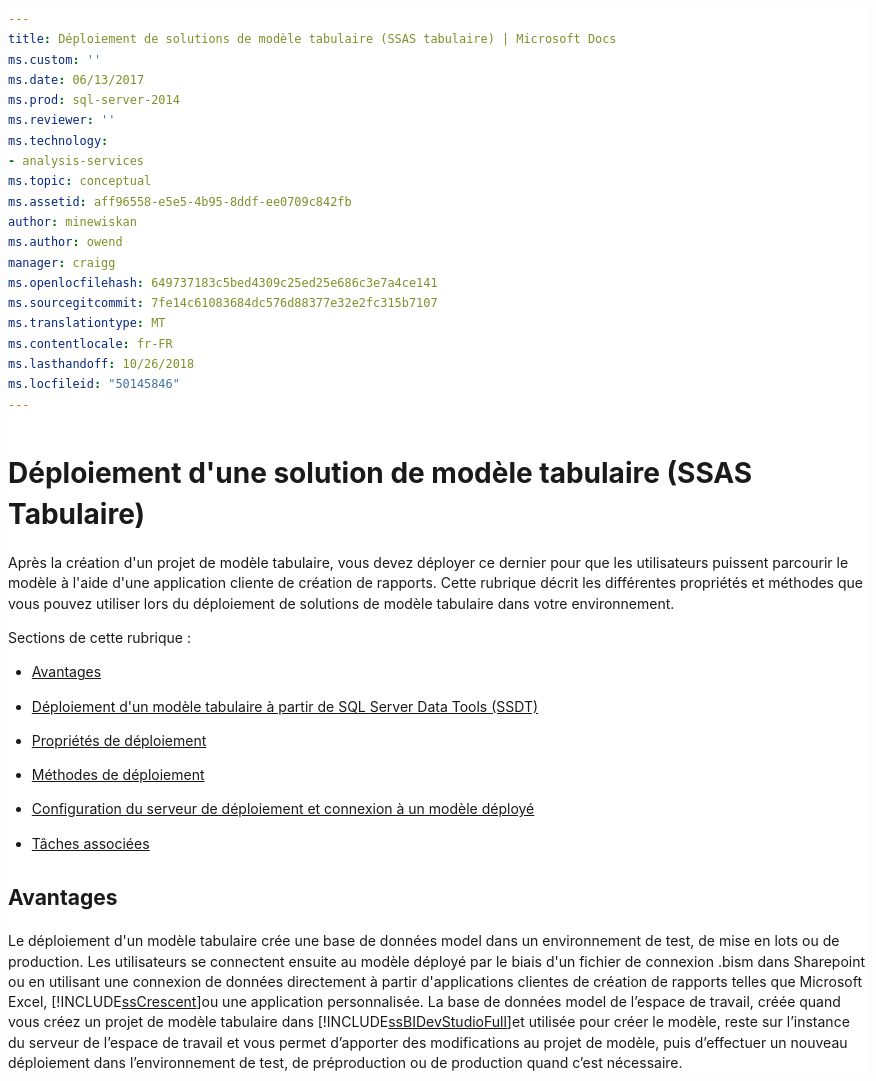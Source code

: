 ```yaml
---
title: Déploiement de solutions de modèle tabulaire (SSAS tabulaire) | Microsoft Docs
ms.custom: ''
ms.date: 06/13/2017
ms.prod: sql-server-2014
ms.reviewer: ''
ms.technology:
- analysis-services
ms.topic: conceptual
ms.assetid: aff96558-e5e5-4b95-8ddf-ee0709c842fb
author: minewiskan
ms.author: owend
manager: craigg
ms.openlocfilehash: 649737183c5bed4309c25ed25e686c3e7a4ce141
ms.sourcegitcommit: 7fe14c61083684dc576d88377e32e2fc315b7107
ms.translationtype: MT
ms.contentlocale: fr-FR
ms.lasthandoff: 10/26/2018
ms.locfileid: "50145846"
---
```

# <a name="tabular-model-solution-deployment-ssas-tabular"></a>Déploiement d'une solution de modèle tabulaire (SSAS Tabulaire)
  Après la création d'un projet de modèle tabulaire, vous devez déployer ce dernier pour que les utilisateurs puissent parcourir le modèle à l'aide d'une application cliente de création de rapports. Cette rubrique décrit les différentes propriétés et méthodes que vous pouvez utiliser lors du déploiement de solutions de modèle tabulaire dans votre environnement.  
  
 Sections de cette rubrique :  
  
-   [Avantages](#bkmk_benefits)  
  
-   [Déploiement d'un modèle tabulaire à partir de SQL Server Data Tools (SSDT)](#bkmk_deploying_bism)  
  
-   [Propriétés de déploiement](#bkmk_deploy_props)  
  
-   [Méthodes de déploiement](#bkmk_meth)  
  
-   [Configuration du serveur de déploiement et connexion à un modèle déployé](#bkmk_connecting)  
  
-   [Tâches associées](#bkmk_rt)  
  
##  <a name="bkmk_benefits"></a> Avantages  
 Le déploiement d'un modèle tabulaire crée une base de données model dans un environnement de test, de mise en lots ou de production. Les utilisateurs se connectent ensuite au modèle déployé par le biais d'un fichier de connexion .bism dans Sharepoint ou en utilisant une connexion de données directement à partir d'applications clientes de création de rapports telles que Microsoft Excel, [!INCLUDE[ssCrescent](../../includes/sscrescent-md.md)]ou une application personnalisée. La base de données model de l’espace de travail, créée quand vous créez un projet de modèle tabulaire dans [!INCLUDE[ssBIDevStudioFull](../../includes/ssbidevstudiofull-md.md)]et utilisée pour créer le modèle, reste sur l’instance du serveur de l’espace de travail et vous permet d’apporter des modifications au projet de modèle, puis d’effectuer un nouveau déploiement dans l’environnement de test, de préproduction ou de production quand c’est nécessaire.  
  